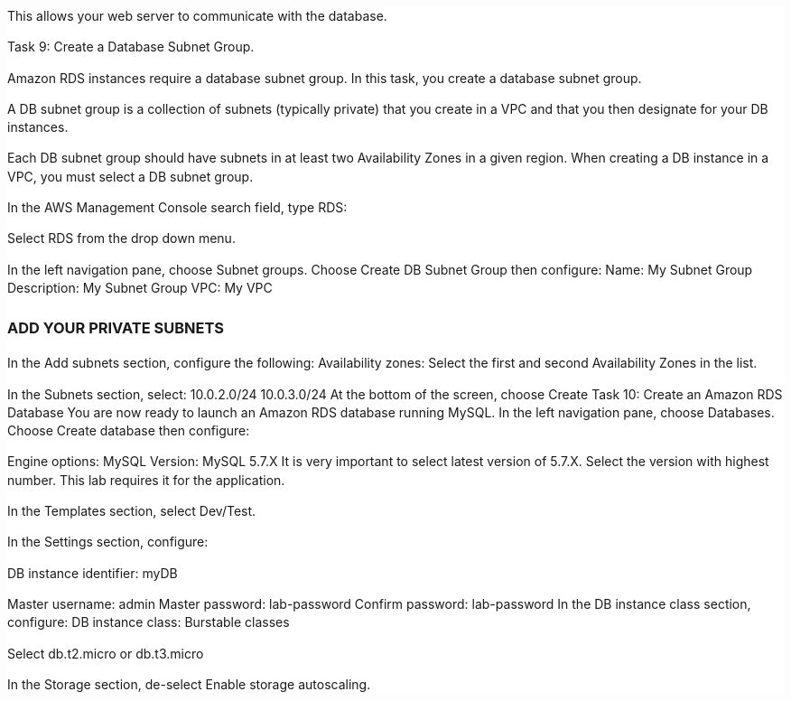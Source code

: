 This allows your web server to communicate with the database.

Task 9: Create a Database Subnet Group.

Amazon RDS instances require a database subnet group. In this task, you create a database subnet group.

 A DB subnet group is a collection of subnets (typically private) that you create in a VPC and that you then designate for your DB instances. 
 
 Each DB subnet group should have subnets in at least two Availability Zones in a given region. When creating a DB instance in a VPC, you must select a DB subnet group.

In the AWS Management Console search field, type RDS:

Select RDS from the drop down menu.

In the left navigation pane, choose Subnet groups.
Choose Create DB Subnet Group then configure:
Name: My Subnet Group
Description: My Subnet Group
VPC: My VPC

### ADD YOUR PRIVATE SUBNETS

In the Add subnets section, configure the following:
Availability zones: Select the first and second Availability Zones in the list.

In the Subnets section, select:
 10.0.2.0/24
 10.0.3.0/24
At the bottom of the screen, choose Create
Task 10: Create an Amazon RDS Database
You are now ready to launch an Amazon RDS database running MySQL.
In the left navigation pane, choose Databases.
Choose Create database then configure:

Engine options: MySQL
Version: MySQL 5.7.X
 It is very important to select latest version of 5.7.X. Select the version with highest number. This lab requires it for the application.

In the Templates section, select Dev/Test.

In the Settings section, configure:

DB instance identifier: myDB

Master username: admin
Master password: lab-password
Confirm password: lab-password
In the DB instance class section, configure:
DB instance class: Burstable classes

Select db.t2.micro or db.t3.micro

In the Storage section, de-select  Enable storage autoscaling.
